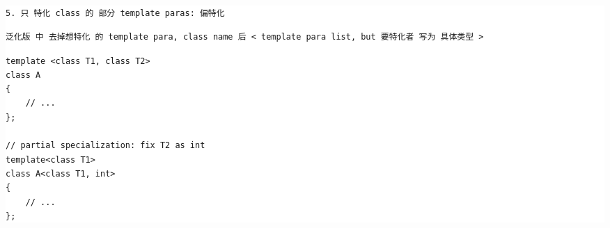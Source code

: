 `5. 只 特化 class 的 部分 template paras: 偏特化`

`泛化版 中 去掉想特化 的 template para, class name 后 < template para list, but 要特化者 写为 具体类型 >`

```
template <class T1, class T2>
class A
{
	// ...
};

// partial specialization: fix T2 as int
template<class T1>
class A<class T1, int>
{
	// ...
};
```
